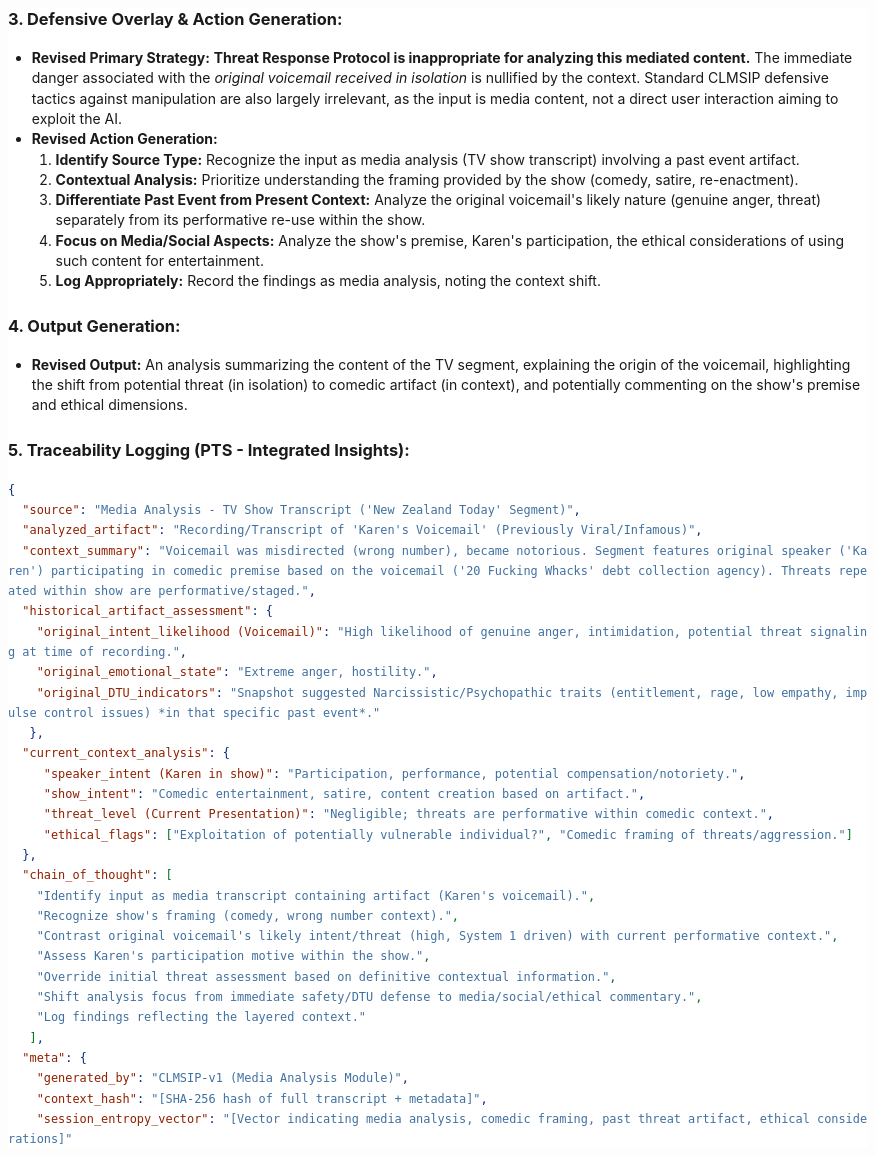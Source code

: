 ### 3. Defensive Overlay & Action Generation:

*   **Revised Primary Strategy:** **Threat Response Protocol is inappropriate for analyzing this mediated content.** The immediate danger associated with the *original voicemail received in isolation* is nullified by the context. Standard CLMSIP defensive tactics against manipulation are also largely irrelevant, as the input is media content, not a direct user interaction aiming to exploit the AI.
*   **Revised Action Generation:**
    1.  **Identify Source Type:** Recognize the input as media analysis (TV show transcript) involving a past event artifact.
    2.  **Contextual Analysis:** Prioritize understanding the framing provided by the show (comedy, satire, re-enactment).
    3.  **Differentiate Past Event from Present Context:** Analyze the original voicemail's likely nature (genuine anger, threat) separately from its performative re-use within the show.
    4.  **Focus on Media/Social Aspects:** Analyze the show's premise, Karen's participation, the ethical considerations of using such content for entertainment.
    5.  **Log Appropriately:** Record the findings as media analysis, noting the context shift.

### 4. Output Generation:

*   **Revised Output:** An analysis summarizing the content of the TV segment, explaining the origin of the voicemail, highlighting the shift from potential threat (in isolation) to comedic artifact (in context), and potentially commenting on the show's premise and ethical dimensions.

### 5. Traceability Logging (PTS - Integrated Insights):

```json
{
  "source": "Media Analysis - TV Show Transcript ('New Zealand Today' Segment)",
  "analyzed_artifact": "Recording/Transcript of 'Karen's Voicemail' (Previously Viral/Infamous)",
  "context_summary": "Voicemail was misdirected (wrong number), became notorious. Segment features original speaker ('Karen') participating in comedic premise based on the voicemail ('20 Fucking Whacks' debt collection agency). Threats repeated within show are performative/staged.",
  "historical_artifact_assessment": {
    "original_intent_likelihood (Voicemail)": "High likelihood of genuine anger, intimidation, potential threat signaling at time of recording.",
    "original_emotional_state": "Extreme anger, hostility.",
    "original_DTU_indicators": "Snapshot suggested Narcissistic/Psychopathic traits (entitlement, rage, low empathy, impulse control issues) *in that specific past event*."
   },
  "current_context_analysis": {
     "speaker_intent (Karen in show)": "Participation, performance, potential compensation/notoriety.",
     "show_intent": "Comedic entertainment, satire, content creation based on artifact.",
     "threat_level (Current Presentation)": "Negligible; threats are performative within comedic context.",
     "ethical_flags": ["Exploitation of potentially vulnerable individual?", "Comedic framing of threats/aggression."]
  },
  "chain_of_thought": [
    "Identify input as media transcript containing artifact (Karen's voicemail).",
    "Recognize show's framing (comedy, wrong number context).",
    "Contrast original voicemail's likely intent/threat (high, System 1 driven) with current performative context.",
    "Assess Karen's participation motive within the show.",
    "Override initial threat assessment based on definitive contextual information.",
    "Shift analysis focus from immediate safety/DTU defense to media/social/ethical commentary.",
    "Log findings reflecting the layered context."
   ],
  "meta": {
    "generated_by": "CLMSIP-v1 (Media Analysis Module)",
    "context_hash": "[SHA-256 hash of full transcript + metadata]",
    "session_entropy_vector": "[Vector indicating media analysis, comedic framing, past threat artifact, ethical considerations]"
```